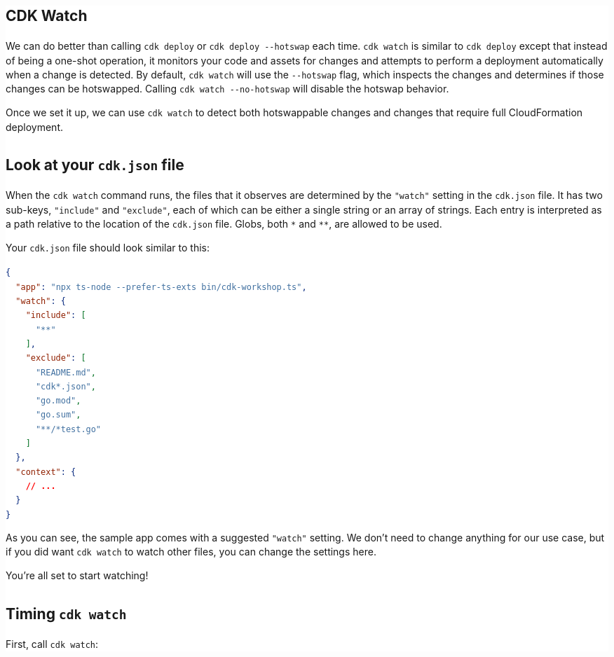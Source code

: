 ## CDK Watch

We can do better than calling `cdk deploy` or `cdk deploy --hotswap` each time.
`cdk watch` is similar to `cdk deploy` except that instead of being a one-shot
operation, it monitors your code and assets for changes and attempts to perform a 
deployment automatically when a change is detected. By default, `cdk watch` will 
use the `--hotswap` flag, which inspects the changes and determines if those 
changes can be hotswapped. Calling `cdk watch --no-hotswap` will disable the 
hotswap behavior.

Once we set it up, we can use `cdk watch` to detect both hotswappable changes and
changes that require full CloudFormation deployment.

## Look at your `cdk.json` file

When the `cdk watch` command runs, the files that it observes are determined by the
`"watch"` setting in the `cdk.json` file. It has two sub-keys, `"include"` and
`"exclude"`, each of which can be either a single string or an array of strings.
Each entry is interpreted as a path relative to the location of the `cdk.json`
file. Globs, both `*` and `**`, are allowed to be used.

Your `cdk.json` file should look similar to this:

```json
{
  "app": "npx ts-node --prefer-ts-exts bin/cdk-workshop.ts",
  "watch": {
    "include": [
      "**"
    ],
    "exclude": [
      "README.md",
      "cdk*.json",
      "go.mod",
      "go.sum",
      "**/*test.go"
    ]
  },
  "context": {
    // ...
  }
}
```

As you can see, the sample app comes with a suggested `"watch"` setting. 
We don’t need to change anything for our use case, but if you did want `cdk watch`
to watch other files, you can change the settings here.

You’re all set to start watching!

## Timing `cdk watch`

First, call `cdk watch`: 
